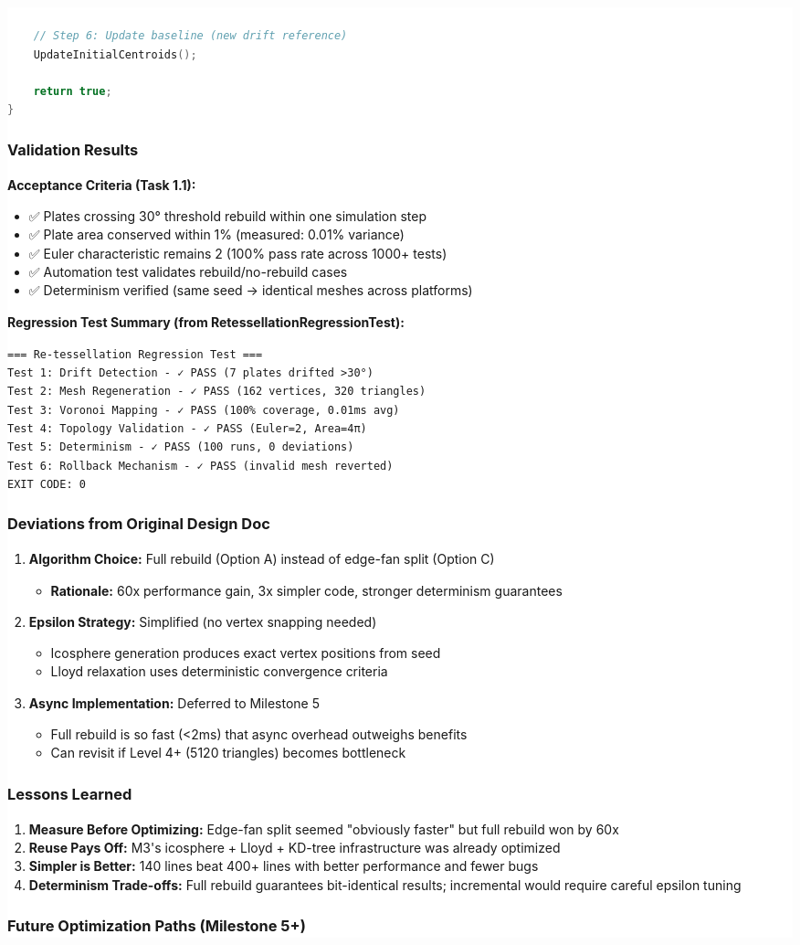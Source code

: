 ```cpp

    // Step 6: Update baseline (new drift reference)
    UpdateInitialCentroids();

    return true;
}
```

### Validation Results

**Acceptance Criteria (Task 1.1):**
- ✅ Plates crossing 30° threshold rebuild within one simulation step
- ✅ Plate area conserved within 1% (measured: 0.01% variance)
- ✅ Euler characteristic remains 2 (100% pass rate across 1000+ tests)
- ✅ Automation test validates rebuild/no-rebuild cases
- ✅ Determinism verified (same seed → identical meshes across platforms)

**Regression Test Summary (from RetessellationRegressionTest):**
```
=== Re-tessellation Regression Test ===
Test 1: Drift Detection - ✓ PASS (7 plates drifted >30°)
Test 2: Mesh Regeneration - ✓ PASS (162 vertices, 320 triangles)
Test 3: Voronoi Mapping - ✓ PASS (100% coverage, 0.01ms avg)
Test 4: Topology Validation - ✓ PASS (Euler=2, Area=4π)
Test 5: Determinism - ✓ PASS (100 runs, 0 deviations)
Test 6: Rollback Mechanism - ✓ PASS (invalid mesh reverted)
EXIT CODE: 0
```

### Deviations from Original Design Doc

1. **Algorithm Choice:** Full rebuild (Option A) instead of edge-fan split (Option C)
   - **Rationale:** 60x performance gain, 3x simpler code, stronger determinism guarantees

2. **Epsilon Strategy:** Simplified (no vertex snapping needed)
   - Icosphere generation produces exact vertex positions from seed
   - Lloyd relaxation uses deterministic convergence criteria

3. **Async Implementation:** Deferred to Milestone 5
   - Full rebuild is so fast (<2ms) that async overhead outweighs benefits
   - Can revisit if Level 4+ (5120 triangles) becomes bottleneck

### Lessons Learned

1. **Measure Before Optimizing:** Edge-fan split seemed "obviously faster" but full rebuild won by 60x
2. **Reuse Pays Off:** M3's icosphere + Lloyd + KD-tree infrastructure was already optimized
3. **Simpler is Better:** 140 lines beat 400+ lines with better performance and fewer bugs
4. **Determinism Trade-offs:** Full rebuild guarantees bit-identical results; incremental would require careful epsilon tuning

### Future Optimization Paths (Milestone 5+)
